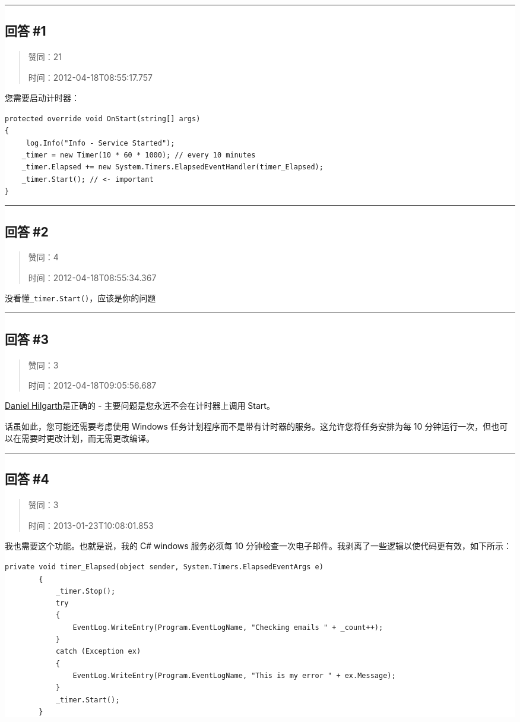 * * *

## 回答 #1

> 赞同：21
> 
> 时间：2012-04-18T08:55:17.757

您需要启动计时器：

```
protected override void OnStart(string[] args)
{
     log.Info("Info - Service Started");
    _timer = new Timer(10 * 60 * 1000); // every 10 minutes
    _timer.Elapsed += new System.Timers.ElapsedEventHandler(timer_Elapsed);
    _timer.Start(); // <- important
} 
```

* * *

## 回答 #2

> 赞同：4
> 
> 时间：2012-04-18T08:55:34.367

没看懂`_timer.Start()`，应该是你的问题

* * *

## 回答 #3

> 赞同：3
> 
> 时间：2012-04-18T09:05:56.687

[Daniel Hilgarth](https://stackoverflow.com/a/10206031/65358)是正确的 - 主要问题是您永远不会在计时器上调用 Start。

话虽如此，您可能还需要考虑使用 Windows 任务计划程序而不是带有计时器的服务。这允许您将任务安排为每 10 分钟运行一次，但也可以在需要时更改计划，而无需更改编译。

* * *

## 回答 #4

> 赞同：3
> 
> 时间：2013-01-23T10:08:01.853

我也需要这个功能。也就是说，我的 C# windows 服务必须每 10 分钟检查一次电子邮件。我剥离了一些逻辑以使代码更有效，如下所示：

```
private void timer_Elapsed(object sender, System.Timers.ElapsedEventArgs e)
        {
            _timer.Stop();
            try
            {
                EventLog.WriteEntry(Program.EventLogName, "Checking emails " + _count++);
            }
            catch (Exception ex)
            {
                EventLog.WriteEntry(Program.EventLogName, "This is my error " + ex.Message);
            }
            _timer.Start();
        } 
```
